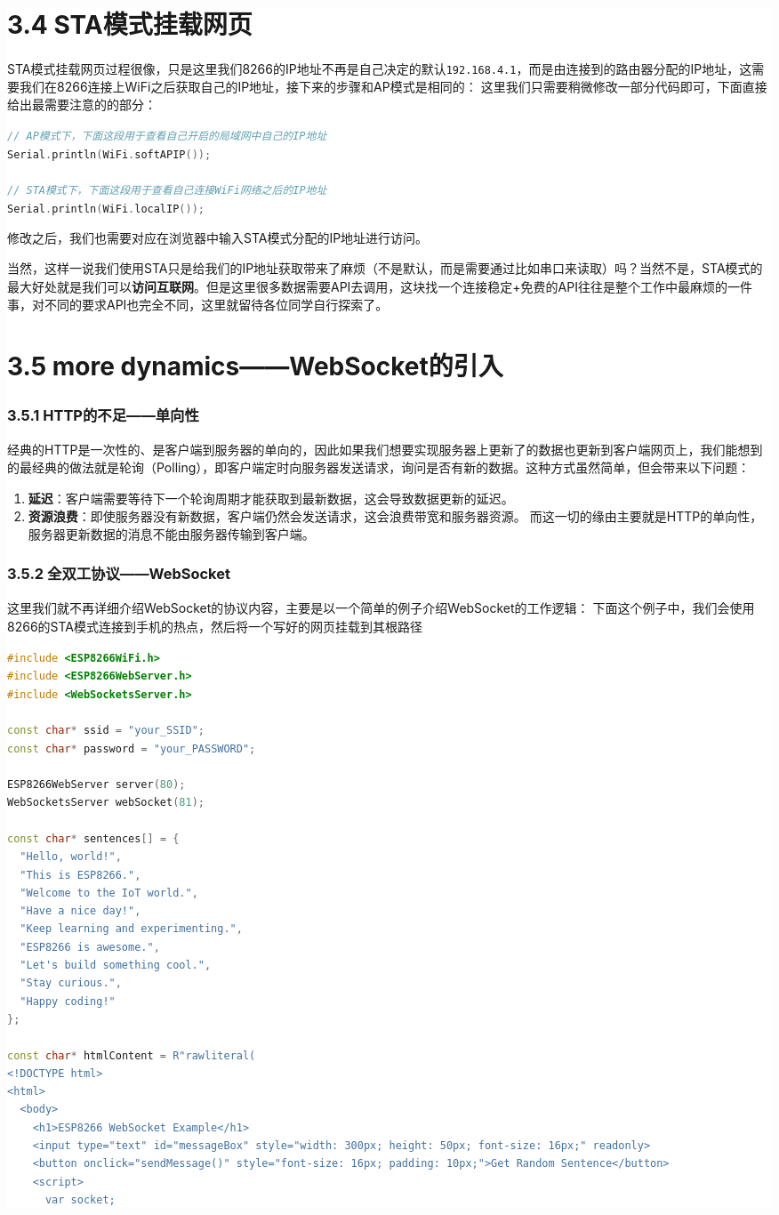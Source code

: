 # 3.4 STA模式挂载网页
STA模式挂载网页过程很像，只是这里我们8266的IP地址不再是自己决定的默认`192.168.4.1`，而是由连接到的路由器分配的IP地址，这需要我们在8266连接上WiFi之后获取自己的IP地址，接下来的步骤和AP模式是相同的：
这里我们只需要稍微修改一部分代码即可，下面直接给出最需要注意的的部分：
```cpp
// AP模式下，下面这段用于查看自己开启的局域网中自己的IP地址
Serial.println(WiFi.softAPIP());

// STA模式下，下面这段用于查看自己连接WiFi网络之后的IP地址
Serial.println(WiFi.localIP());
```
修改之后，我们也需要对应在浏览器中输入STA模式分配的IP地址进行访问。

当然，这样一说我们使用STA只是给我们的IP地址获取带来了麻烦（不是默认，而是需要通过比如串口来读取）吗？当然不是，STA模式的最大好处就是我们可以**访问互联网**。但是这里很多数据需要API去调用，这块找一个连接稳定+免费的API往往是整个工作中最麻烦的一件事，对不同的要求API也完全不同，这里就留待各位同学自行探索了。
# 3.5 more dynamics——WebSocket的引入
### 3.5.1 HTTP的不足——单向性
经典的HTTP是一次性的、是客户端到服务器的单向的，因此如果我们想要实现服务器上更新了的数据也更新到客户端网页上，我们能想到的最经典的做法就是轮询（Polling），即客户端定时向服务器发送请求，询问是否有新的数据。这种方式虽然简单，但会带来以下问题：
1. **延迟**：客户端需要等待下一个轮询周期才能获取到最新数据，这会导致数据更新的延迟。
2. **资源浪费**：即使服务器没有新数据，客户端仍然会发送请求，这会浪费带宽和服务器资源。
而这一切的缘由主要就是HTTP的单向性，服务器更新数据的消息不能由服务器传输到客户端。

### 3.5.2 全双工协议——WebSocket
这里我们就不再详细介绍WebSocket的协议内容，主要是以一个简单的例子介绍WebSocket的工作逻辑：
下面这个例子中，我们会使用8266的STA模式连接到手机的热点，然后将一个写好的网页挂载到其根路径
```cpp
#include <ESP8266WiFi.h>
#include <ESP8266WebServer.h>
#include <WebSocketsServer.h>

const char* ssid = "your_SSID";
const char* password = "your_PASSWORD";

ESP8266WebServer server(80);
WebSocketsServer webSocket(81);

const char* sentences[] = {
  "Hello, world!",
  "This is ESP8266.",
  "Welcome to the IoT world.",
  "Have a nice day!",
  "Keep learning and experimenting.",
  "ESP8266 is awesome.",
  "Let's build something cool.",
  "Stay curious.",
  "Happy coding!"
};

const char* htmlContent = R"rawliteral(
<!DOCTYPE html>
<html>
  <body>
    <h1>ESP8266 WebSocket Example</h1>
    <input type="text" id="messageBox" style="width: 300px; height: 50px; font-size: 16px;" readonly>
    <button onclick="sendMessage()" style="font-size: 16px; padding: 10px;">Get Random Sentence</button>
    <script>
      var socket;
```